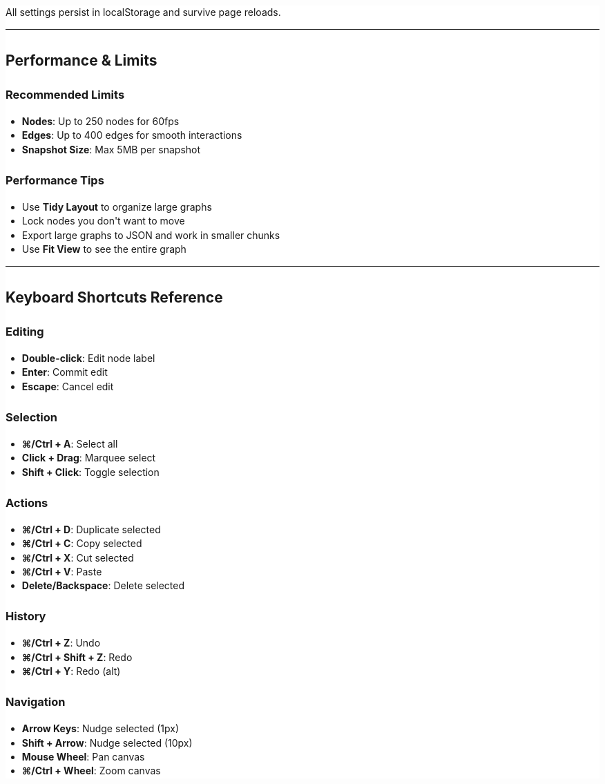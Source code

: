 All settings persist in localStorage and survive page reloads.

---

## Performance & Limits

### Recommended Limits

- **Nodes**: Up to 250 nodes for 60fps
- **Edges**: Up to 400 edges for smooth interactions
- **Snapshot Size**: Max 5MB per snapshot

### Performance Tips

- Use **Tidy Layout** to organize large graphs
- Lock nodes you don't want to move
- Export large graphs to JSON and work in smaller chunks
- Use **Fit View** to see the entire graph

---

## Keyboard Shortcuts Reference

### Editing
- **Double-click**: Edit node label
- **Enter**: Commit edit
- **Escape**: Cancel edit

### Selection
- **⌘/Ctrl + A**: Select all
- **Click + Drag**: Marquee select
- **Shift + Click**: Toggle selection

### Actions
- **⌘/Ctrl + D**: Duplicate selected
- **⌘/Ctrl + C**: Copy selected
- **⌘/Ctrl + X**: Cut selected
- **⌘/Ctrl + V**: Paste
- **Delete/Backspace**: Delete selected

### History
- **⌘/Ctrl + Z**: Undo
- **⌘/Ctrl + Shift + Z**: Redo
- **⌘/Ctrl + Y**: Redo (alt)

### Navigation
- **Arrow Keys**: Nudge selected (1px)
- **Shift + Arrow**: Nudge selected (10px)
- **Mouse Wheel**: Pan canvas
- **⌘/Ctrl + Wheel**: Zoom canvas
